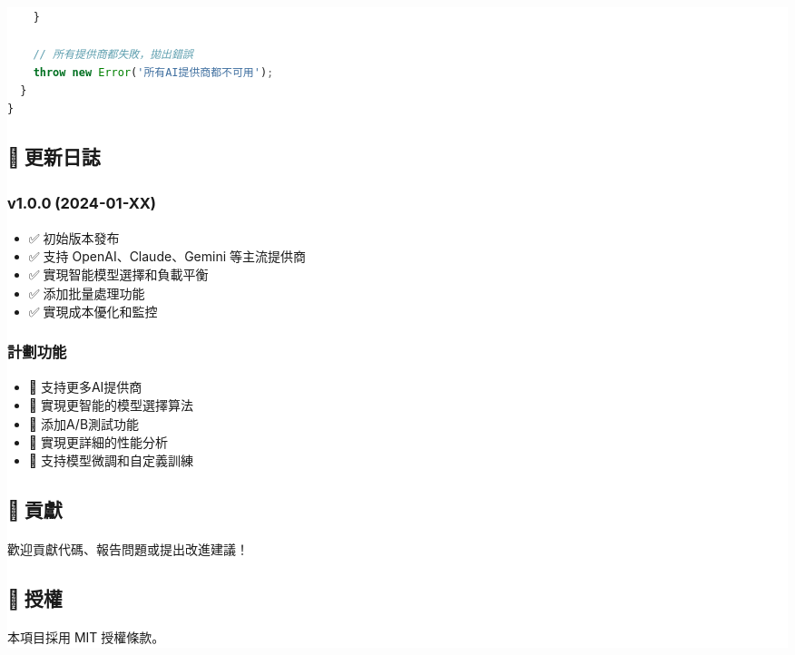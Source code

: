 ```typescript
    }
    
    // 所有提供商都失敗，拋出錯誤
    throw new Error('所有AI提供商都不可用');
  }
}
```

## 🔄 更新日誌

### v1.0.0 (2024-01-XX)
- ✅ 初始版本發布
- ✅ 支持 OpenAI、Claude、Gemini 等主流提供商
- ✅ 實現智能模型選擇和負載平衡
- ✅ 添加批量處理功能
- ✅ 實現成本優化和監控

### 計劃功能
- 🔄 支持更多AI提供商
- 🔄 實現更智能的模型選擇算法
- 🔄 添加A/B測試功能
- 🔄 實現更詳細的性能分析
- 🔄 支持模型微調和自定義訓練

## 🤝 貢獻

歡迎貢獻代碼、報告問題或提出改進建議！

## 📄 授權

本項目採用 MIT 授權條款。
